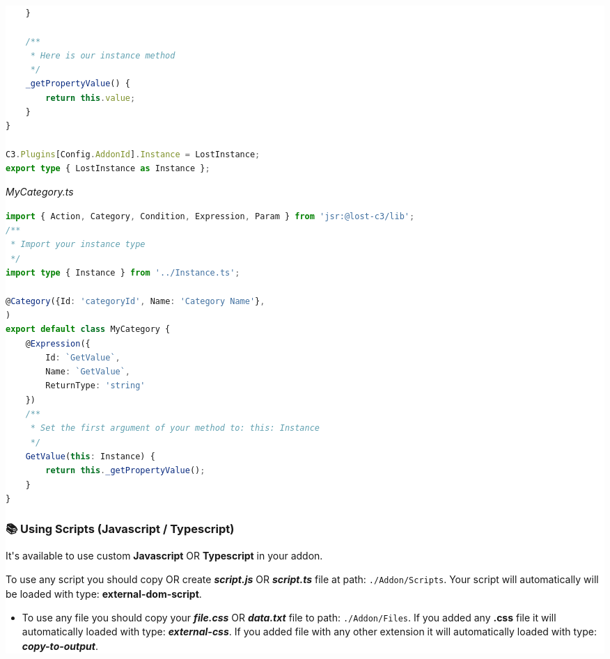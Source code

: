 ```typescript
    }

    /**
     * Here is our instance method
     */
    _getPropertyValue() {
        return this.value;
    }
}

C3.Plugins[Config.AddonId].Instance = LostInstance;
export type { LostInstance as Instance };
```

_MyCategory.ts_

```typescript
import { Action, Category, Condition, Expression, Param } from 'jsr:@lost-c3/lib';
/**
 * Import your instance type
 */
import type { Instance } from '../Instance.ts';

@Category({Id: 'categoryId', Name: 'Category Name'},
)
export default class MyCategory {
    @Expression({
        Id: `GetValue`,
        Name: `GetValue`,
        ReturnType: 'string'
    })
    /**
     * Set the first argument of your method to: this: Instance
     */
    GetValue(this: Instance) {
        return this._getPropertyValue();
    }
}
```

### 📚 Using Scripts (Javascript / Typescript)
It's available to use custom **Javascript** OR **Typescript** in your addon.

To use any script you should copy OR create _**script.js**_ OR _**script.ts**_ file at path:
`./Addon/Scripts`. Your script will automatically will be loaded with type:
**external-dom-script**.


- To use any file you should copy your _**file.css**_ OR _**data.txt**_ file to
  path: `./Addon/Files`. If you added any **.css** file it will automatically
  loaded with type: _**external-css**_. If you added file with any other
  extension it will automatically loaded with type: _**copy-to-output**_.
